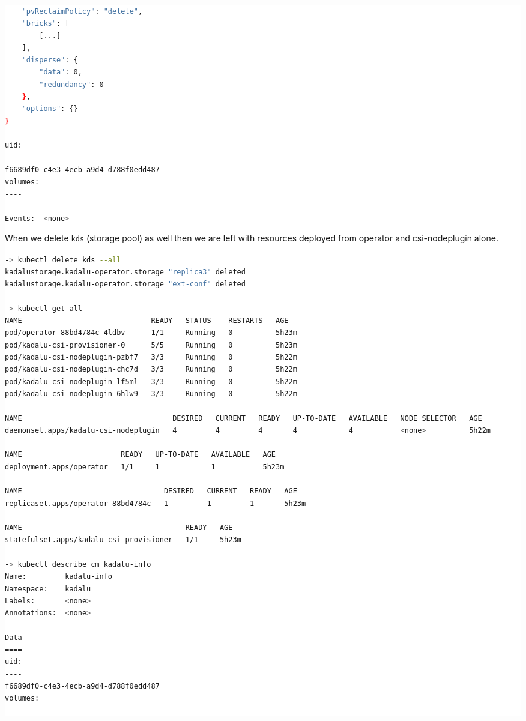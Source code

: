 ``` sh
    "pvReclaimPolicy": "delete",
    "bricks": [
        [...]
    ],
    "disperse": {
        "data": 0,
        "redundancy": 0
    },
    "options": {}
}

uid:
----
f6689df0-c4e3-4ecb-a9d4-d788f0edd487
volumes:
----

Events:  <none>
```

When we delete `kds` (storage pool) as well then we are left with resources deployed from operator and csi-nodeplugin alone.

``` sh
-> kubectl delete kds --all
kadalustorage.kadalu-operator.storage "replica3" deleted
kadalustorage.kadalu-operator.storage "ext-conf" deleted

-> kubectl get all
NAME                              READY   STATUS    RESTARTS   AGE
pod/operator-88bd4784c-4ldbv      1/1     Running   0          5h23m
pod/kadalu-csi-provisioner-0      5/5     Running   0          5h23m
pod/kadalu-csi-nodeplugin-pzbf7   3/3     Running   0          5h22m
pod/kadalu-csi-nodeplugin-chc7d   3/3     Running   0          5h22m
pod/kadalu-csi-nodeplugin-lf5ml   3/3     Running   0          5h22m
pod/kadalu-csi-nodeplugin-6hlw9   3/3     Running   0          5h22m

NAME                                   DESIRED   CURRENT   READY   UP-TO-DATE   AVAILABLE   NODE SELECTOR   AGE
daemonset.apps/kadalu-csi-nodeplugin   4         4         4       4            4           <none>          5h22m

NAME                       READY   UP-TO-DATE   AVAILABLE   AGE
deployment.apps/operator   1/1     1            1           5h23m

NAME                                 DESIRED   CURRENT   READY   AGE
replicaset.apps/operator-88bd4784c   1         1         1       5h23m

NAME                                      READY   AGE
statefulset.apps/kadalu-csi-provisioner   1/1     5h23m

-> kubectl describe cm kadalu-info 
Name:         kadalu-info
Namespace:    kadalu
Labels:       <none>
Annotations:  <none>

Data
====
uid:
----
f6689df0-c4e3-4ecb-a9d4-d788f0edd487
volumes:
----
```